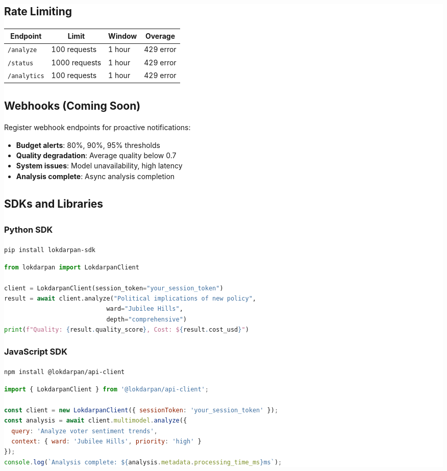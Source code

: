 ## Rate Limiting

| Endpoint | Limit | Window | Overage |
|----------|-------|---------|----------|
| `/analyze` | 100 requests | 1 hour | 429 error |
| `/status` | 1000 requests | 1 hour | 429 error |
| `/analytics` | 100 requests | 1 hour | 429 error |

## Webhooks (Coming Soon)

Register webhook endpoints for proactive notifications:

- **Budget alerts**: 80%, 90%, 95% thresholds
- **Quality degradation**: Average quality below 0.7
- **System issues**: Model unavailability, high latency
- **Analysis complete**: Async analysis completion

## SDKs and Libraries

### Python SDK
```bash
pip install lokdarpan-sdk
```

```python
from lokdarpan import LokdarpanClient

client = LokdarpanClient(session_token="your_session_token")
result = await client.analyze("Political implications of new policy", 
                            ward="Jubilee Hills",
                            depth="comprehensive")
print(f"Quality: {result.quality_score}, Cost: ${result.cost_usd}")
```

### JavaScript SDK
```bash
npm install @lokdarpan/api-client
```

```javascript
import { LokdarpanClient } from '@lokdarpan/api-client';

const client = new LokdarpanClient({ sessionToken: 'your_session_token' });
const analysis = await client.multimodel.analyze({
  query: 'Analyze voter sentiment trends',
  context: { ward: 'Jubilee Hills', priority: 'high' }
});
console.log(`Analysis complete: ${analysis.metadata.processing_time_ms}ms`);
```
